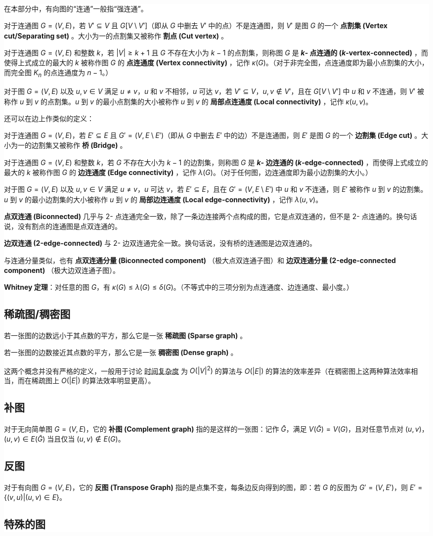 在本部分中，有向图的“连通”一般指“强连通”。

对于连通图 $G = (V, E)$，若 $V'\subseteq V$ 且 $G\left[V\setminus V'\right]$（即从 $G$ 中删去 $V'$ 中的点）不是连通图，则 $V'$ 是图 $G$ 的一个 **点割集 (Vertex cut/Separating set)** 。大小为一的点割集又被称作 **割点 (Cut vertex)** 。

对于连通图 $G = (V, E)$ 和整数 $k$，若 $|V|\ge k+1$ 且 $G$ 不存在大小为 $k-1$ 的点割集，则称图 $G$ 是 **$k$- 点连通的 ($k$-vertex-connected)** ，而使得上式成立的最大的 $k$ 被称作图 $G$ 的 **点连通度 (Vertex connectivity)** ，记作 $\kappa(G)$。（对于非完全图，点连通度即为最小点割集的大小，而完全图 $K_n$ 的点连通度为 $n-1$。）

对于图 $G = (V, E)$ 以及 $u, v\in V$ 满足 $u\ne v$，$u$ 和 $v$ 不相邻，$u$ 可达 $v$，若 $V'\subseteq V$，$u, v\notin V'$，且在 $G\left[V\setminus V'\right]$ 中 $u$ 和 $v$ 不连通，则 $V'$ 被称作 $u$ 到 $v$ 的点割集。$u$ 到 $v$ 的最小点割集的大小被称作 $u$ 到 $v$ 的 **局部点连通度 (Local connectivity)** ，记作 $\kappa(u, v)$。

还可以在边上作类似的定义：

对于连通图 $G = (V, E)$，若 $E'\subseteq E$ 且 $G' = (V, E\setminus E')$（即从 $G$ 中删去 $E'$ 中的边）不是连通图，则 $E'$ 是图 $G$ 的一个 **边割集 (Edge cut)** 。大小为一的边割集又被称作 **桥 (Bridge)** 。

对于连通图 $G = (V, E)$ 和整数 $k$，若 $G$ 不存在大小为 $k-1$ 的边割集，则称图 $G$ 是 **$k$- 边连通的 ($k$-edge-connected)** ，而使得上式成立的最大的 $k$ 被称作图 $G$ 的 **边连通度 (Edge connectivity)** ，记作 $\lambda(G)$。（对于任何图，边连通度即为最小边割集的大小。）

对于图 $G = (V, E)$ 以及 $u, v\in V$ 满足 $u\ne v$，$u$ 可达 $v$，若 $E'\subseteq E$，且在 $G'=(V, E\setminus E')$ 中 $u$ 和 $v$ 不连通，则 $E'$ 被称作 $u$ 到 $v$ 的边割集。$u$ 到 $v$ 的最小边割集的大小被称作 $u$ 到 $v$ 的 **局部边连通度 (Local edge-connectivity)** ，记作 $\lambda(u, v)$。

**点双连通 (Biconnected)** 几乎与 $2$- 点连通完全一致，除了一条边连接两个点构成的图，它是点双连通的，但不是 $2$- 点连通的。换句话说，没有割点的连通图是点双连通的。

**边双连通 ($2$-edge-connected)** 与 $2$- 边双连通完全一致。换句话说，没有桥的连通图是边双连通的。

与连通分量类似，也有 **点双连通分量 (Biconnected component)** （极大点双连通子图）和 **边双连通分量 ($2$-edge-connected component)** （极大边双连通子图）。

**Whitney 定理**：对任意的图 $G$，有 $\kappa(G)\le \lambda(G)\le \delta(G)$。（不等式中的三项分别为点连通度、边连通度、最小度。）

## 稀疏图/稠密图

若一张图的边数远小于其点数的平方，那么它是一张 **稀疏图 (Sparse graph)** 。

若一张图的边数接近其点数的平方，那么它是一张 **稠密图 (Dense graph)** 。

这两个概念并没有严格的定义，一般用于讨论 [时间复杂度](basic/complexity.md) 为 $O(|V|^2)$ 的算法与 $O(|E|)$ 的算法的效率差异（在稠密图上这两种算法效率相当，而在稀疏图上 $O(|E|)$ 的算法效率明显更高）。

## 补图

对于无向简单图 $G = (V, E)$，它的 **补图 (Complement graph)** 指的是这样的一张图：记作 $\bar G$，满足 $V \left( \bar G \right) = V \left( G \right)$，且对任意节点对 $(u, v)$，$(u, v) \in E \left( \bar G \right)$ 当且仅当 $(u, v) \notin E \left( G \right)$。

## 反图

对于有向图 $G = (V, E)$，它的 **反图 (Transpose Graph)** 指的是点集不变，每条边反向得到的图，即：若 $G$ 的反图为 $G'=(V, E')$，则 $E'=\{(v, u)|(u, v)\in E\}$。

## 特殊的图
